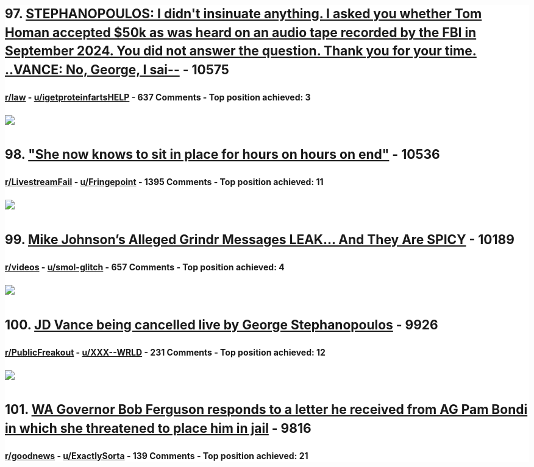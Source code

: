 ## 97. [STEPHANOPOULOS: I didn't insinuate anything. I asked you whether Tom Homan accepted $50k as was heard on an audio tape recorded by the FBI in September 2024. You did not answer the question. Thank you for your time.  ..VANCE: No, George, I sai--](http://reddit.com/r/law/comments/1o4wc9o/stephanopoulos_i_didnt_insinuate_anything_i_asked/) - 10575
#### [r/law](http://reddit.com/r/law) - [u/igetproteinfartsHELP](http://reddit.com/u/igetproteinfartsHELP) - 637 Comments - Top position achieved: 3

<a href="https://v.redd.it/7sr05dph2quf1"><img src="https://external-preview.redd.it/ODEwZmRlcGgycXVmMayMHOsPLA0oSWUS8k5_55RDH9541XF73VdlWesICgBV.png?width=140&amp;height=78&amp;format=jpg&amp;auto=webp&amp;s=d284f8b7f46f219e0cd07c2263395905cbcbcf5b"></img></a>

## 98. ["She now knows to sit in place for hours on hours on end"](http://reddit.com/r/LivestreamFail/comments/1o53mhz/she_now_knows_to_sit_in_place_for_hours_on_hours/) - 10536
#### [r/LivestreamFail](http://reddit.com/r/LivestreamFail) - [u/Fringepoint](http://reddit.com/u/Fringepoint) - 1395 Comments - Top position achieved: 11

<a href="https://v.redd.it/g0nfwv37iruf1"><img src="https://external-preview.redd.it/bWt0bGY1cWppcnVmMdhJlVQUw64GMIpFaolEzaL-YEwACtL3wx4laAjMvzcq.png?width=140&amp;height=78&amp;format=jpg&amp;auto=webp&amp;s=4ce1944669029e61ad958948affcfd4bc8175f13"></img></a>

## 99. [Mike Johnson’s Alleged Grindr Messages LEAK... And They Are SPICY](http://reddit.com/r/videos/comments/1o53odt/mike_johnsons_alleged_grindr_messages_leak_and/) - 10189
#### [r/videos](http://reddit.com/r/videos) - [u/smol-glitch](http://reddit.com/u/smol-glitch) - 657 Comments - Top position achieved: 4

<a href="https://youtu.be/9-bhIgRJ540"><img src="https://external-preview.redd.it/CDlX2zsdMMkyhUDTDnZ-yWt0dYZbrUcOszJTx0nqdSQ.jpeg?width=140&amp;height=105&amp;auto=webp&amp;s=cc65ff5334b5ba9b95d361fe99d03db75d902e7d"></img></a>

## 100. [JD Vance being cancelled live by George Stephanopoulos](http://reddit.com/r/PublicFreakout/comments/1o5439e/jd_vance_being_cancelled_live_by_george/) - 9926
#### [r/PublicFreakout](http://reddit.com/r/PublicFreakout) - [u/XXX--WRLD](http://reddit.com/u/XXX--WRLD) - 231 Comments - Top position achieved: 12

<a href="https://v.redd.it/p5bbvg42jquf1"><img src="https://external-preview.redd.it/9-aQRLpQ0Y_4_cuKd7a0XDJzqHgIo8laltHPnz_E3f0.png?width=140&amp;height=73&amp;auto=webp&amp;s=0bfe355fe43fca8ba9f6464610681b372d867a84"></img></a>

## 101. [WA Governor Bob Ferguson responds to a letter he received from AG Pam Bondi in which she threatened to place him in jail](http://reddit.com/r/goodnews/comments/1o50zgn/wa_governor_bob_ferguson_responds_to_a_letter_he/) - 9816
#### [r/goodnews](http://reddit.com/r/goodnews) - [u/ExactlySorta](http://reddit.com/u/ExactlySorta) - 139 Comments - Top position achieved: 21
